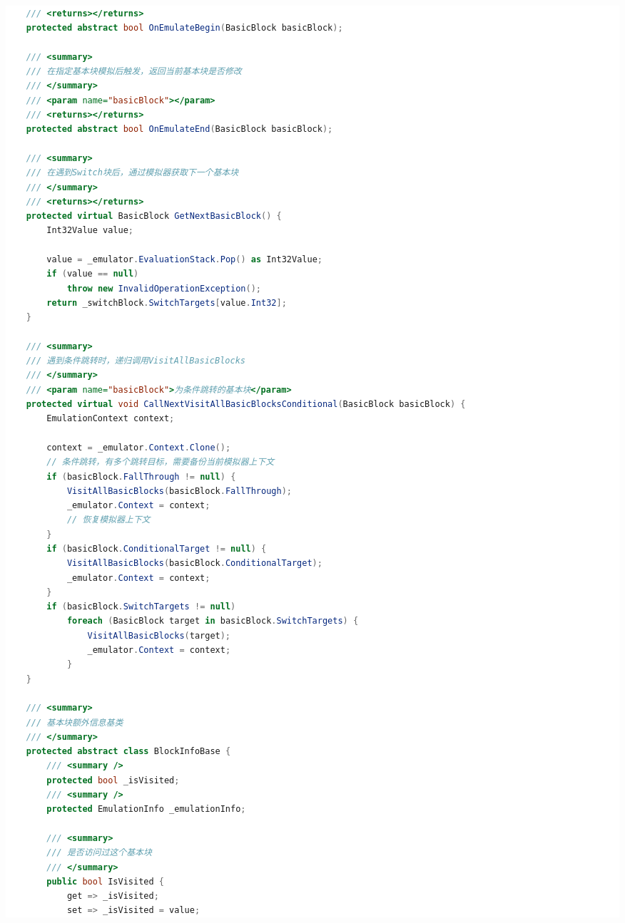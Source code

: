 ``` csharp
    /// <returns></returns>
    protected abstract bool OnEmulateBegin(BasicBlock basicBlock);

    /// <summary>
    /// 在指定基本块模拟后触发，返回当前基本块是否修改
    /// </summary>
    /// <param name="basicBlock"></param>
    /// <returns></returns>
    protected abstract bool OnEmulateEnd(BasicBlock basicBlock);

    /// <summary>
    /// 在遇到Switch块后，通过模拟器获取下一个基本块
    /// </summary>
    /// <returns></returns>
    protected virtual BasicBlock GetNextBasicBlock() {
        Int32Value value;

        value = _emulator.EvaluationStack.Pop() as Int32Value;
        if (value == null)
            throw new InvalidOperationException();
        return _switchBlock.SwitchTargets[value.Int32];
    }

    /// <summary>
    /// 遇到条件跳转时，递归调用VisitAllBasicBlocks
    /// </summary>
    /// <param name="basicBlock">为条件跳转的基本块</param>
    protected virtual void CallNextVisitAllBasicBlocksConditional(BasicBlock basicBlock) {
        EmulationContext context;

        context = _emulator.Context.Clone();
        // 条件跳转，有多个跳转目标，需要备份当前模拟器上下文
        if (basicBlock.FallThrough != null) {
            VisitAllBasicBlocks(basicBlock.FallThrough);
            _emulator.Context = context;
            // 恢复模拟器上下文
        }
        if (basicBlock.ConditionalTarget != null) {
            VisitAllBasicBlocks(basicBlock.ConditionalTarget);
            _emulator.Context = context;
        }
        if (basicBlock.SwitchTargets != null)
            foreach (BasicBlock target in basicBlock.SwitchTargets) {
                VisitAllBasicBlocks(target);
                _emulator.Context = context;
            }
    }

    /// <summary>
    /// 基本块额外信息基类
    /// </summary>
    protected abstract class BlockInfoBase {
        /// <summary />
        protected bool _isVisited;
        /// <summary />
        protected EmulationInfo _emulationInfo;

        /// <summary>
        /// 是否访问过这个基本块
        /// </summary>
        public bool IsVisited {
            get => _isVisited;
            set => _isVisited = value;
```